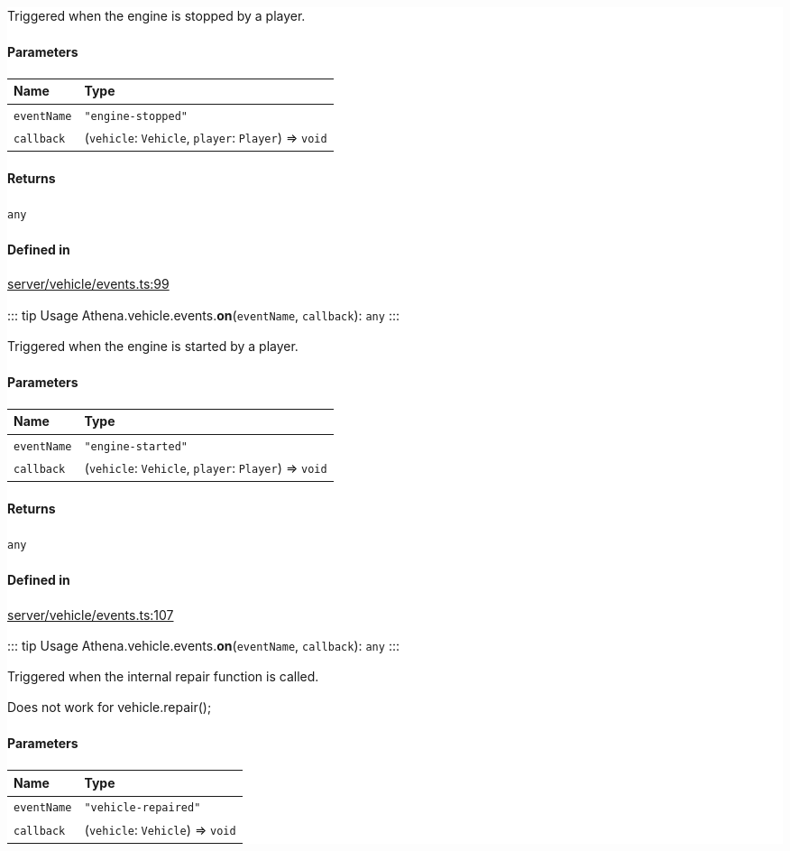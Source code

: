 Triggered when the engine is stopped by a player.

#### Parameters

| Name | Type |
| :------ | :------ |
| `eventName` | ``"engine-stopped"`` |
| `callback` | (`vehicle`: `Vehicle`, `player`: `Player`) => `void` |

#### Returns

`any`

#### Defined in

[server/vehicle/events.ts:99](https://github.com/Stuyk/altv-athena/blob/d2642d1/src/core/server/vehicle/events.ts#L99)

::: tip Usage
Athena.vehicle.events.**on**(`eventName`, `callback`): `any`
:::

Triggered when the engine is started by a player.

#### Parameters

| Name | Type |
| :------ | :------ |
| `eventName` | ``"engine-started"`` |
| `callback` | (`vehicle`: `Vehicle`, `player`: `Player`) => `void` |

#### Returns

`any`

#### Defined in

[server/vehicle/events.ts:107](https://github.com/Stuyk/altv-athena/blob/d2642d1/src/core/server/vehicle/events.ts#L107)

::: tip Usage
Athena.vehicle.events.**on**(`eventName`, `callback`): `any`
:::

Triggered when the internal repair function is called.

Does not work for vehicle.repair();

#### Parameters

| Name | Type |
| :------ | :------ |
| `eventName` | ``"vehicle-repaired"`` |
| `callback` | (`vehicle`: `Vehicle`) => `void` |
